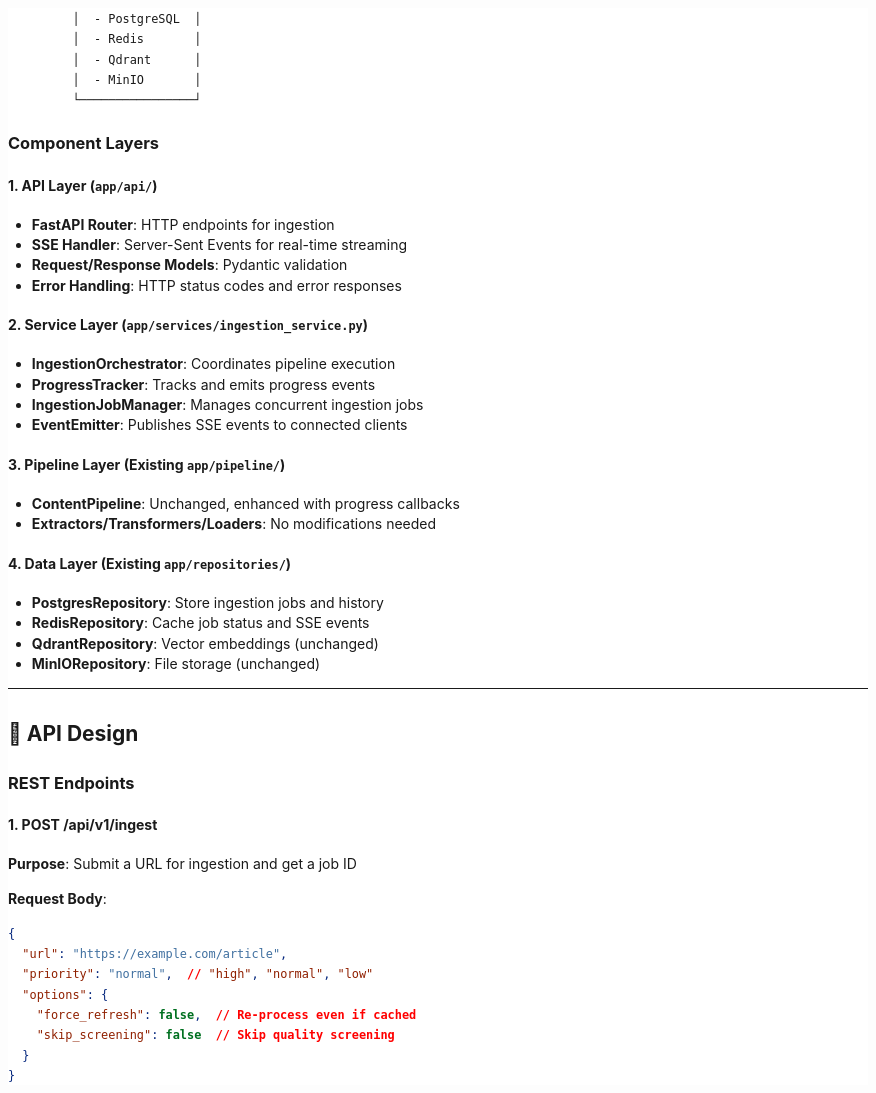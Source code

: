 ```
         │  - PostgreSQL  │
         │  - Redis       │
         │  - Qdrant      │
         │  - MinIO       │
         └────────────────┘
```

### Component Layers

#### 1. API Layer (`app/api/`)
- **FastAPI Router**: HTTP endpoints for ingestion
- **SSE Handler**: Server-Sent Events for real-time streaming
- **Request/Response Models**: Pydantic validation
- **Error Handling**: HTTP status codes and error responses

#### 2. Service Layer (`app/services/ingestion_service.py`)
- **IngestionOrchestrator**: Coordinates pipeline execution
- **ProgressTracker**: Tracks and emits progress events
- **IngestionJobManager**: Manages concurrent ingestion jobs
- **EventEmitter**: Publishes SSE events to connected clients

#### 3. Pipeline Layer (Existing `app/pipeline/`)
- **ContentPipeline**: Unchanged, enhanced with progress callbacks
- **Extractors/Transformers/Loaders**: No modifications needed

#### 4. Data Layer (Existing `app/repositories/`)
- **PostgresRepository**: Store ingestion jobs and history
- **RedisRepository**: Cache job status and SSE events
- **QdrantRepository**: Vector embeddings (unchanged)
- **MinIORepository**: File storage (unchanged)

---

## 📡 API Design

### REST Endpoints

#### 1. POST /api/v1/ingest

**Purpose**: Submit a URL for ingestion and get a job ID

**Request Body**:
```json
{
  "url": "https://example.com/article",
  "priority": "normal",  // "high", "normal", "low"
  "options": {
    "force_refresh": false,  // Re-process even if cached
    "skip_screening": false  // Skip quality screening
  }
}
```
